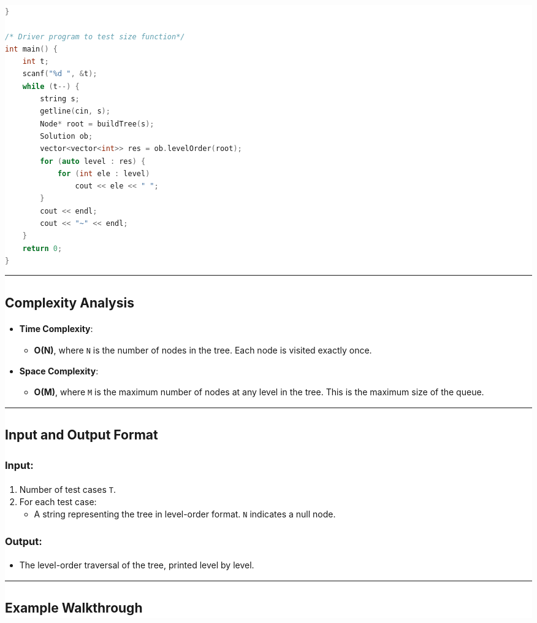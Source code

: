 ```cpp
}

/* Driver program to test size function*/
int main() {
    int t;
    scanf("%d ", &t);
    while (t--) {
        string s;
        getline(cin, s);
        Node* root = buildTree(s);
        Solution ob;
        vector<vector<int>> res = ob.levelOrder(root);
        for (auto level : res) {
            for (int ele : level)
                cout << ele << " ";
        }
        cout << endl;
        cout << "~" << endl;
    }
    return 0;
}
```

---

## Complexity Analysis

- **Time Complexity**:  
  - **O(N)**, where `N` is the number of nodes in the tree. Each node is visited exactly once.

- **Space Complexity**:  
  - **O(M)**, where `M` is the maximum number of nodes at any level in the tree. This is the maximum size of the queue.

---

## Input and Output Format

### Input:
1. Number of test cases `T`.
2. For each test case:
   - A string representing the tree in level-order format. `N` indicates a null node.

### Output:
- The level-order traversal of the tree, printed level by level.

---

## Example Walkthrough
